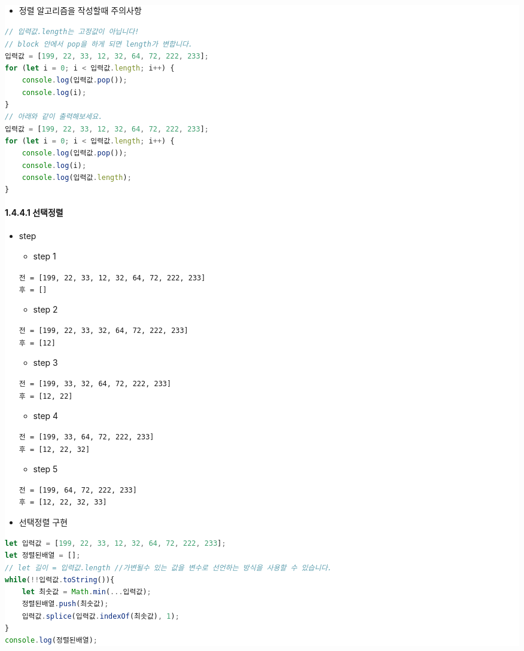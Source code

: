 * 정렬 알고리즘을 작성할때 주의사항
```js
// 입력값.length는 고정값이 아닙니다!
// block 안에서 pop을 하게 되면 length가 변합니다.
입력값 = [199, 22, 33, 12, 32, 64, 72, 222, 233];
for (let i = 0; i < 입력값.length; i++) {
    console.log(입력값.pop());
    console.log(i);
}
// 아래와 같이 출력해보세요.
입력값 = [199, 22, 33, 12, 32, 64, 72, 222, 233];
for (let i = 0; i < 입력값.length; i++) {
    console.log(입력값.pop());
    console.log(i);
    console.log(입력값.length);
}
```
#### 1.4.4.1 선택정렬
* step

    * step 1
    ```
    전 = [199, 22, 33, 12, 32, 64, 72, 222, 233]
    후 = []
    ```

    * step 2
    ```
    전 = [199, 22, 33, 32, 64, 72, 222, 233]
    후 = [12]
    ```

    * step 3
    ```
    전 = [199, 33, 32, 64, 72, 222, 233]
    후 = [12, 22]
    ```

    * step 4
    ```
    전 = [199, 33, 64, 72, 222, 233]
    후 = [12, 22, 32]
    ```

    * step 5
    ```
    전 = [199, 64, 72, 222, 233]
    후 = [12, 22, 32, 33]
    ```
- 선택정렬 구현
```js
let 입력값 = [199, 22, 33, 12, 32, 64, 72, 222, 233];
let 정렬된배열 = [];
// let 길이 = 입력값.length //가변될수 있는 값을 변수로 선언하는 방식을 사용할 수 있습니다.
while(!!입력값.toString()){
    let 최솟값 = Math.min(...입력값);
    정렬된배열.push(최솟값);
    입력값.splice(입력값.indexOf(최솟값), 1);
}
console.log(정렬된배열);
```
